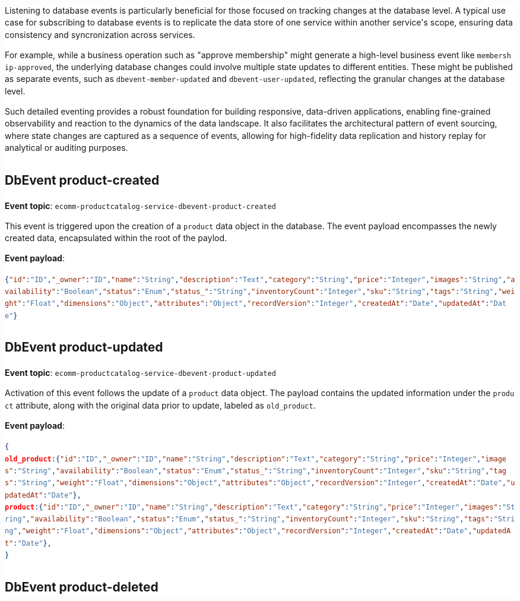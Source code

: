 Listening to database events is particularly beneficial for those focused on tracking changes at the database level. A typical use case for subscribing to database events is to replicate the data store of one service within another service's scope, ensuring data consistency and syncronization across services.

For example, while a business operation such as "approve membership" might generate a high-level business event like `membership-approved`, the underlying database changes could involve multiple state updates to different entities. These might be published as separate events, such as `dbevent-member-updated` and `dbevent-user-updated`, reflecting the granular changes at the database level.

Such detailed eventing provides a robust foundation for building responsive, data-driven applications, enabling fine-grained observability and reaction to the dynamics of the data landscape. It also facilitates the architectural pattern of event sourcing, where state changes are captured as a sequence of events, allowing for high-fidelity data replication and history replay for analytical or auditing purposes.

## DbEvent product-created

**Event topic**: `ecomm-productcatalog-service-dbevent-product-created`

This event is triggered upon the creation of a `product` data object in the database. The event payload encompasses the newly created data, encapsulated within the root of the paylod.

**Event payload**: 
```json
{"id":"ID","_owner":"ID","name":"String","description":"Text","category":"String","price":"Integer","images":"String","availability":"Boolean","status":"Enum","status_":"String","inventoryCount":"Integer","sku":"String","tags":"String","weight":"Float","dimensions":"Object","attributes":"Object","recordVersion":"Integer","createdAt":"Date","updatedAt":"Date"}
```  
## DbEvent product-updated

**Event topic**: `ecomm-productcatalog-service-dbevent-product-updated`

Activation of this event follows the update of a `product` data object. The payload contains the updated information under the `product` attribute, along with the original data prior to update, labeled as `old_product`.

**Event payload**: 
```json
{
old_product:{"id":"ID","_owner":"ID","name":"String","description":"Text","category":"String","price":"Integer","images":"String","availability":"Boolean","status":"Enum","status_":"String","inventoryCount":"Integer","sku":"String","tags":"String","weight":"Float","dimensions":"Object","attributes":"Object","recordVersion":"Integer","createdAt":"Date","updatedAt":"Date"},
product:{"id":"ID","_owner":"ID","name":"String","description":"Text","category":"String","price":"Integer","images":"String","availability":"Boolean","status":"Enum","status_":"String","inventoryCount":"Integer","sku":"String","tags":"String","weight":"Float","dimensions":"Object","attributes":"Object","recordVersion":"Integer","createdAt":"Date","updatedAt":"Date"},
}
``` 
## DbEvent product-deleted
